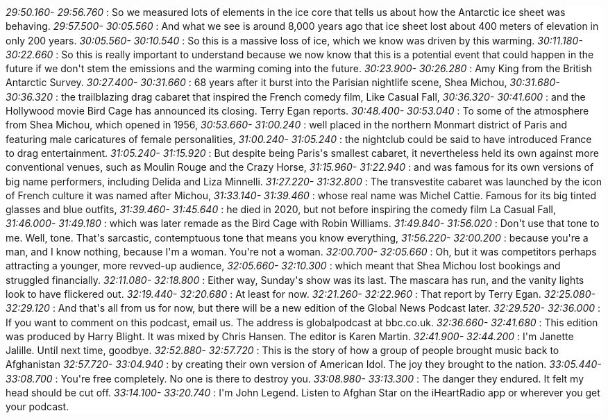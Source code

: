 *29:50.160- 29:56.760* :  So we measured lots of elements in the ice core that tells us about how the Antarctic ice sheet was behaving.
*29:57.500- 30:05.560* :  And what we see is around 8,000 years ago that ice sheet lost about 400 meters of elevation in only 200 years.
*30:05.560- 30:10.540* :  So this is a massive loss of ice, which we know was driven by this warming.
*30:11.180- 30:22.660* :  So this is really important to understand because we now know that this is a potential event that could happen in the future if we don't stem the emissions and the warming coming into the future.
*30:23.900- 30:26.280* :  Amy King from the British Antarctic Survey.
*30:27.400- 30:31.660* :  68 years after it burst into the Parisian nightlife scene, Shea Michou,
*30:31.680- 30:36.320* :  the trailblazing drag cabaret that inspired the French comedy film, Like Casual Fall,
*30:36.320- 30:41.600* :  and the Hollywood movie Bird Cage has announced its closing. Terry Egan reports.
*30:48.400- 30:53.040* :  To some of the atmosphere from Shea Michou, which opened in 1956,
*30:53.660- 31:00.240* :  well placed in the northern Monmart district of Paris and featuring male caricatures of female personalities,
*31:00.240- 31:05.240* :  the nightclub could be said to have introduced France to drag entertainment.
*31:05.240- 31:15.920* :  But despite being Paris's smallest cabaret, it nevertheless held its own against more conventional venues, such as Moulin Rouge and the Crazy Horse,
*31:15.960- 31:22.940* :  and was famous for its own versions of big name performers, including Delida and Liza Minnelli.
*31:27.220- 31:32.800* :  The transvestite cabaret was launched by the icon of French culture it was named after Michou,
*31:33.140- 31:39.460* :  whose real name was Michel Cattie. Famous for its big tinted glasses and blue outfits,
*31:39.460- 31:45.640* :  he died in 2020, but not before inspiring the comedy film La Casual Fall,
*31:46.000- 31:49.180* :  which was later remade as the Bird Cage with Robin Williams.
*31:49.840- 31:56.020* :  Don't use that tone to me. Well, tone. That's sarcastic, contemptuous tone that means you know everything,
*31:56.220- 32:00.200* :  because you're a man, and I know nothing, because I'm a woman. You're not a woman.
*32:00.700- 32:05.660* :  Oh, but it was competitors perhaps attracting a younger, more revved-up audience,
*32:05.660- 32:10.300* :  which meant that Shea Michou lost bookings and struggled financially.
*32:11.080- 32:18.800* :  Either way, Sunday's show was its last. The mascara has run, and the vanity lights look to have flickered out.
*32:19.440- 32:20.680* :  At least for now.
*32:21.260- 32:22.960* :  That report by Terry Egan.
*32:25.080- 32:29.120* :  And that's all from us for now, but there will be a new edition of the Global News Podcast later.
*32:29.520- 32:36.000* :  If you want to comment on this podcast, email us. The address is globalpodcast at bbc.co.uk.
*32:36.660- 32:41.680* :  This edition was produced by Harry Blight. It was mixed by Chris Hansen. The editor is Karen Martin.
*32:41.900- 32:44.200* :  I'm Janette Jalille. Until next time, goodbye.
*32:52.880- 32:57.720* :  This is the story of how a group of people brought music back to Afghanistan
*32:57.720- 33:04.940* :  by creating their own version of American Idol. The joy they brought to the nation.
*33:05.440- 33:08.700* :  You're free completely. No one is there to destroy you.
*33:08.980- 33:13.300* :  The danger they endured. It felt my head should be cut off.
*33:14.100- 33:20.740* :  I'm John Legend. Listen to Afghan Star on the iHeartRadio app or wherever you get your podcast.
